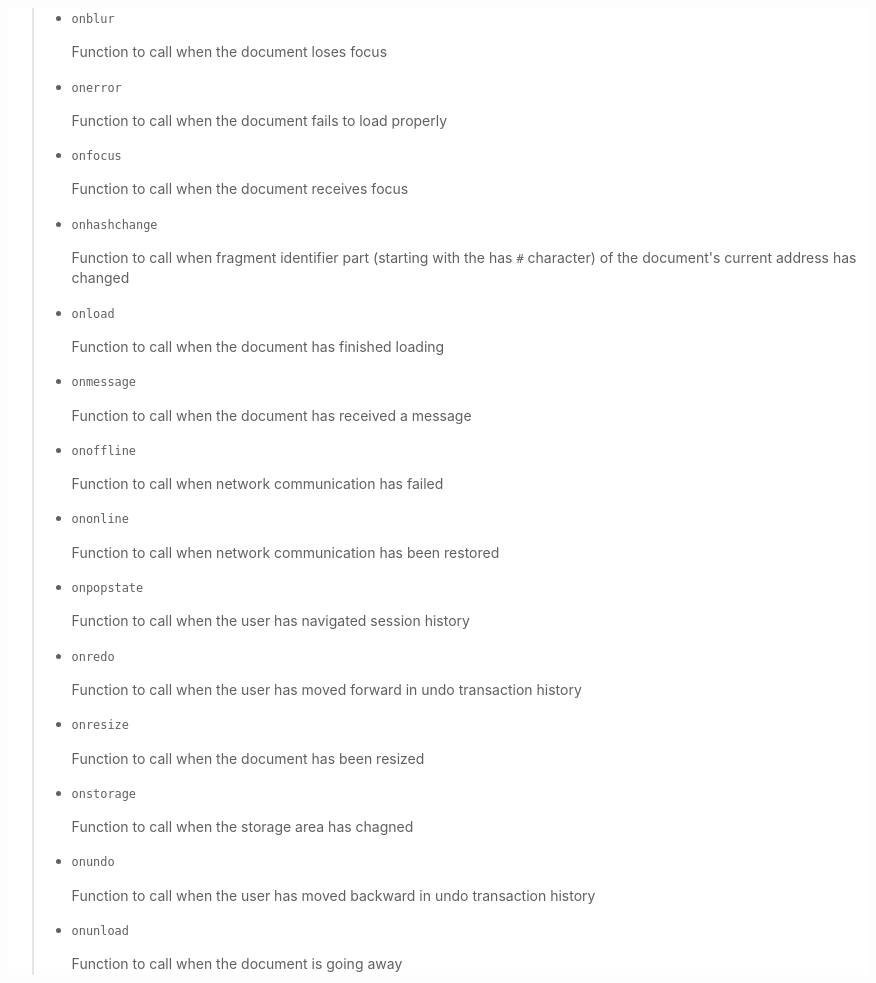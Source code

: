 > 
> - `onblur`
>   
>   Function to call when the document loses focus
> 
> - `onerror`
>   
>   Function to call when the document fails to load properly
> 
> - `onfocus`
>   
>   Function to call when the document receives focus
> 
> - `onhashchange`
>   
>   Function to call when fragment identifier part (starting with the has `#` character) of the document's current address has changed
> 
> - `onload`
>   
>   Function to call when the document has finished loading
> 
> - `onmessage`
>   
>   Function to call when the document has received a message
> 
> - `onoffline`
>   
>   Function to call when network communication has failed
> 
> - `ononline`
>   
>   Function to call when network communication has been restored
> 
> - `onpopstate`
>   
>   Function to call when the user has navigated session history
> 
> - `onredo`
>   
>   Function to call when the user has moved forward in undo transaction history
> 
> - `onresize`
>   
>   Function to call when the document has been resized
> 
> - `onstorage`
>   
>   Function to call when the storage area has chagned
> 
> - `onundo`
>   
>   Function to call when the user has moved backward in undo transaction history
> 
> - `onunload`
>   
>   Function to call when the document is going away
